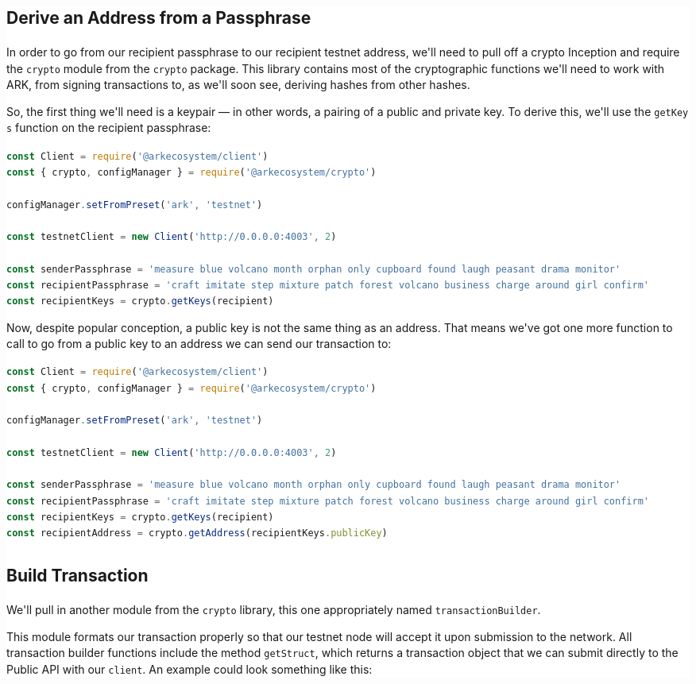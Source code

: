 ## Derive an Address from a Passphrase

In order to go from our recipient passphrase to our recipient testnet address, we'll need to pull off a crypto Inception and require the `crypto` module from the `crypto` package. This library contains most of the cryptographic functions we'll need to work with ARK, from signing transactions to, as we'll soon see, deriving hashes from other hashes.

So, the first thing we'll need is a keypair — in other words, a pairing of a public and private key. To derive this, we'll use the `getKeys` function on the recipient passphrase:

```js
const Client = require('@arkecosystem/client')
const { crypto, configManager } = require('@arkecosystem/crypto')

configManager.setFromPreset('ark', 'testnet')

const testnetClient = new Client('http://0.0.0.0:4003', 2)

const senderPassphrase = 'measure blue volcano month orphan only cupboard found laugh peasant drama monitor'
const recipientPassphrase = 'craft imitate step mixture patch forest volcano business charge around girl confirm'
const recipientKeys = crypto.getKeys(recipient)
```

Now, despite popular conception, a public key is not the same thing as an address. That means we've got one more function to call to go from a public key to an address we can send our transaction to:

```js
const Client = require('@arkecosystem/client')
const { crypto, configManager } = require('@arkecosystem/crypto')

configManager.setFromPreset('ark', 'testnet')

const testnetClient = new Client('http://0.0.0.0:4003', 2)

const senderPassphrase = 'measure blue volcano month orphan only cupboard found laugh peasant drama monitor'
const recipientPassphrase = 'craft imitate step mixture patch forest volcano business charge around girl confirm'
const recipientKeys = crypto.getKeys(recipient)
const recipientAddress = crypto.getAddress(recipientKeys.publicKey)
```

## Build Transaction

We'll pull in another module from the `crypto` library, this one appropriately named `transactionBuilder`.

This module formats our transaction properly so that our testnet node will accept it upon submission to the network. All transaction builder functions include the method `getStruct`, which returns a transaction object that we can submit directly to the Public API with our `client`. An example could look something like this:

